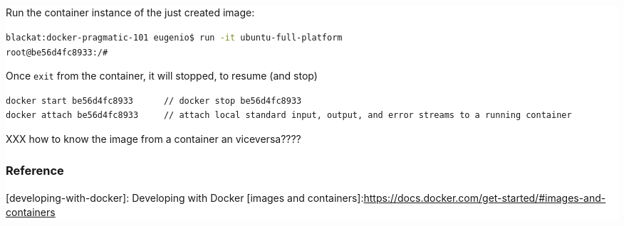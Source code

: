 Run the container instance of the just created image:
```bash
blackat:docker-pragmatic-101 eugenio$ run -it ubuntu-full-platform
root@be56d4fc8933:/#
```

Once `exit` from the container, it will stopped, to resume (and stop)
```bash
docker start be56d4fc8933      // docker stop be56d4fc8933
docker attach be56d4fc8933     // attach local standard input, output, and error streams to a running container
```

XXX how to know the image from a container an viceversa????

### Reference
[developing-with-docker]: Developing with Docker
[images and containers]:https://docs.docker.com/get-started/#images-and-containers
